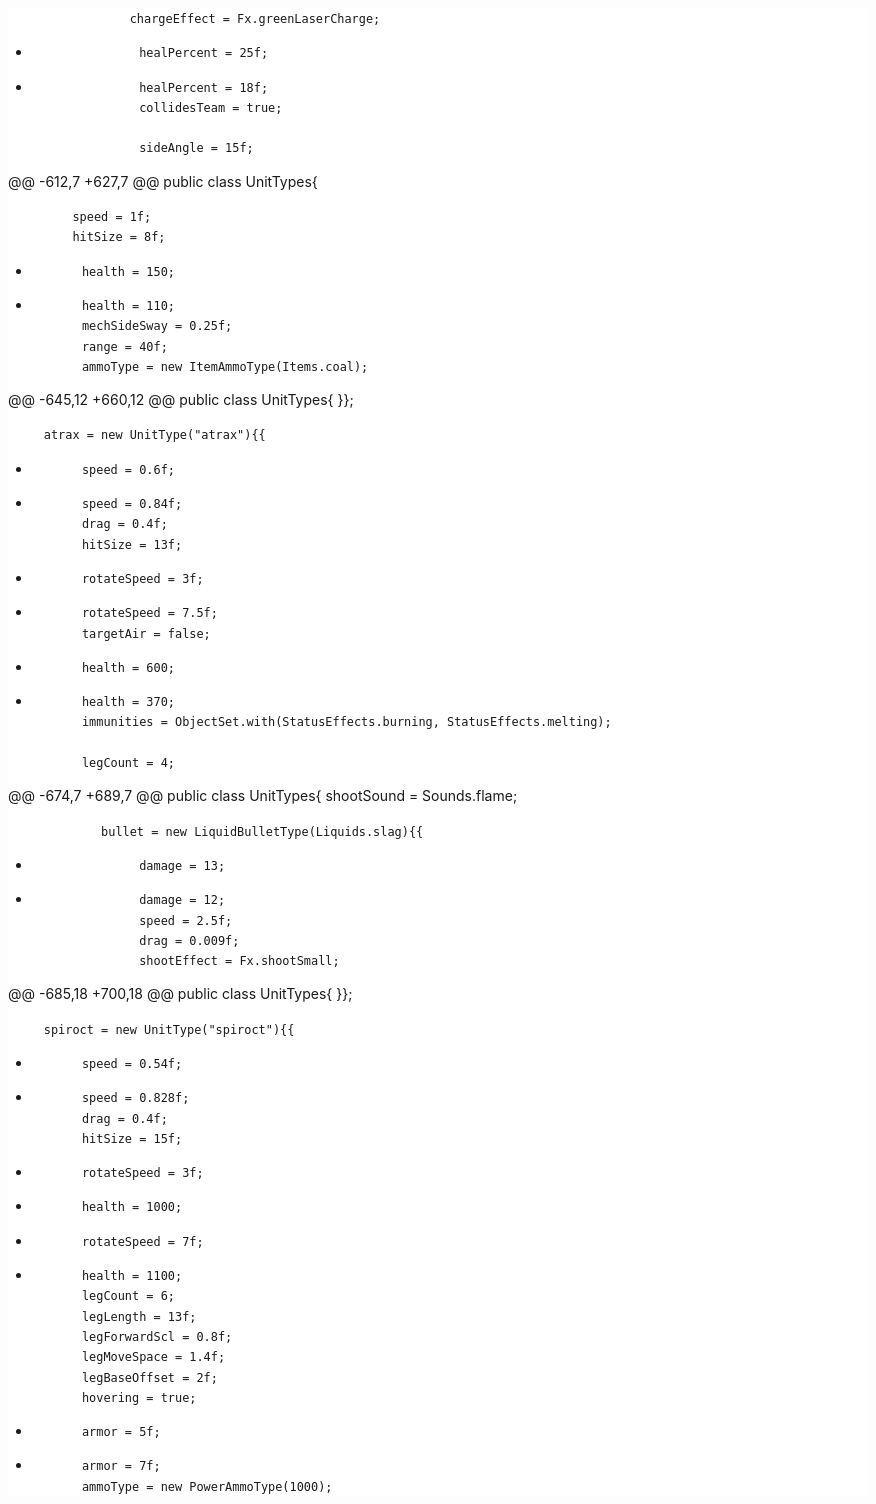                      chargeEffect = Fx.greenLaserCharge;
 
-                    healPercent = 25f;
+                    healPercent = 18f;
                     collidesTeam = true;
 
                     sideAngle = 15f;
@@ -612,7 +627,7 @@ public class UnitTypes{
 
             speed = 1f;
             hitSize = 8f;
-            health = 150;
+            health = 110;
             mechSideSway = 0.25f;
             range = 40f;
             ammoType = new ItemAmmoType(Items.coal);
@@ -645,12 +660,12 @@ public class UnitTypes{
         }};
 
         atrax = new UnitType("atrax"){{
-            speed = 0.6f;
+            speed = 0.84f;
             drag = 0.4f;
             hitSize = 13f;
-            rotateSpeed = 3f;
+            rotateSpeed = 7.5f;
             targetAir = false;
-            health = 600;
+            health = 370;
             immunities = ObjectSet.with(StatusEffects.burning, StatusEffects.melting);
 
             legCount = 4;
@@ -674,7 +689,7 @@ public class UnitTypes{
                 shootSound = Sounds.flame;
 
                 bullet = new LiquidBulletType(Liquids.slag){{
-                    damage = 13;
+                    damage = 12;
                     speed = 2.5f;
                     drag = 0.009f;
                     shootEffect = Fx.shootSmall;
@@ -685,18 +700,18 @@ public class UnitTypes{
         }};
 
         spiroct = new UnitType("spiroct"){{
-            speed = 0.54f;
+            speed = 0.828f;
             drag = 0.4f;
             hitSize = 15f;
-            rotateSpeed = 3f;
-            health = 1000;
+            rotateSpeed = 7f;
+            health = 1100;
             legCount = 6;
             legLength = 13f;
             legForwardScl = 0.8f;
             legMoveSpace = 1.4f;
             legBaseOffset = 2f;
             hovering = true;
-            armor = 5f;
+            armor = 7f;
             ammoType = new PowerAmmoType(1000);
 